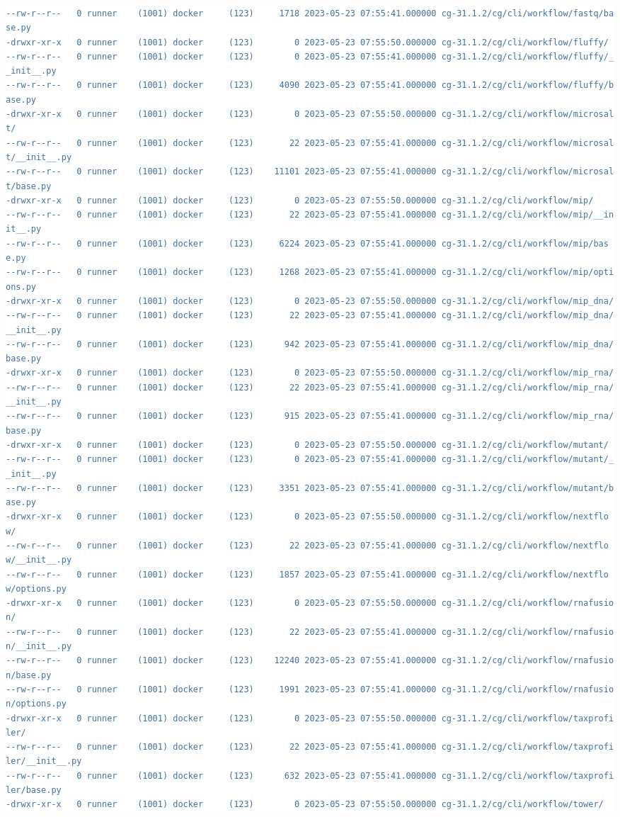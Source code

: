 ```diff
--rw-r--r--   0 runner    (1001) docker     (123)     1718 2023-05-23 07:55:41.000000 cg-31.1.2/cg/cli/workflow/fastq/base.py
-drwxr-xr-x   0 runner    (1001) docker     (123)        0 2023-05-23 07:55:50.000000 cg-31.1.2/cg/cli/workflow/fluffy/
--rw-r--r--   0 runner    (1001) docker     (123)        0 2023-05-23 07:55:41.000000 cg-31.1.2/cg/cli/workflow/fluffy/__init__.py
--rw-r--r--   0 runner    (1001) docker     (123)     4090 2023-05-23 07:55:41.000000 cg-31.1.2/cg/cli/workflow/fluffy/base.py
-drwxr-xr-x   0 runner    (1001) docker     (123)        0 2023-05-23 07:55:50.000000 cg-31.1.2/cg/cli/workflow/microsalt/
--rw-r--r--   0 runner    (1001) docker     (123)       22 2023-05-23 07:55:41.000000 cg-31.1.2/cg/cli/workflow/microsalt/__init__.py
--rw-r--r--   0 runner    (1001) docker     (123)    11101 2023-05-23 07:55:41.000000 cg-31.1.2/cg/cli/workflow/microsalt/base.py
-drwxr-xr-x   0 runner    (1001) docker     (123)        0 2023-05-23 07:55:50.000000 cg-31.1.2/cg/cli/workflow/mip/
--rw-r--r--   0 runner    (1001) docker     (123)       22 2023-05-23 07:55:41.000000 cg-31.1.2/cg/cli/workflow/mip/__init__.py
--rw-r--r--   0 runner    (1001) docker     (123)     6224 2023-05-23 07:55:41.000000 cg-31.1.2/cg/cli/workflow/mip/base.py
--rw-r--r--   0 runner    (1001) docker     (123)     1268 2023-05-23 07:55:41.000000 cg-31.1.2/cg/cli/workflow/mip/options.py
-drwxr-xr-x   0 runner    (1001) docker     (123)        0 2023-05-23 07:55:50.000000 cg-31.1.2/cg/cli/workflow/mip_dna/
--rw-r--r--   0 runner    (1001) docker     (123)       22 2023-05-23 07:55:41.000000 cg-31.1.2/cg/cli/workflow/mip_dna/__init__.py
--rw-r--r--   0 runner    (1001) docker     (123)      942 2023-05-23 07:55:41.000000 cg-31.1.2/cg/cli/workflow/mip_dna/base.py
-drwxr-xr-x   0 runner    (1001) docker     (123)        0 2023-05-23 07:55:50.000000 cg-31.1.2/cg/cli/workflow/mip_rna/
--rw-r--r--   0 runner    (1001) docker     (123)       22 2023-05-23 07:55:41.000000 cg-31.1.2/cg/cli/workflow/mip_rna/__init__.py
--rw-r--r--   0 runner    (1001) docker     (123)      915 2023-05-23 07:55:41.000000 cg-31.1.2/cg/cli/workflow/mip_rna/base.py
-drwxr-xr-x   0 runner    (1001) docker     (123)        0 2023-05-23 07:55:50.000000 cg-31.1.2/cg/cli/workflow/mutant/
--rw-r--r--   0 runner    (1001) docker     (123)        0 2023-05-23 07:55:41.000000 cg-31.1.2/cg/cli/workflow/mutant/__init__.py
--rw-r--r--   0 runner    (1001) docker     (123)     3351 2023-05-23 07:55:41.000000 cg-31.1.2/cg/cli/workflow/mutant/base.py
-drwxr-xr-x   0 runner    (1001) docker     (123)        0 2023-05-23 07:55:50.000000 cg-31.1.2/cg/cli/workflow/nextflow/
--rw-r--r--   0 runner    (1001) docker     (123)       22 2023-05-23 07:55:41.000000 cg-31.1.2/cg/cli/workflow/nextflow/__init__.py
--rw-r--r--   0 runner    (1001) docker     (123)     1857 2023-05-23 07:55:41.000000 cg-31.1.2/cg/cli/workflow/nextflow/options.py
-drwxr-xr-x   0 runner    (1001) docker     (123)        0 2023-05-23 07:55:50.000000 cg-31.1.2/cg/cli/workflow/rnafusion/
--rw-r--r--   0 runner    (1001) docker     (123)       22 2023-05-23 07:55:41.000000 cg-31.1.2/cg/cli/workflow/rnafusion/__init__.py
--rw-r--r--   0 runner    (1001) docker     (123)    12240 2023-05-23 07:55:41.000000 cg-31.1.2/cg/cli/workflow/rnafusion/base.py
--rw-r--r--   0 runner    (1001) docker     (123)     1991 2023-05-23 07:55:41.000000 cg-31.1.2/cg/cli/workflow/rnafusion/options.py
-drwxr-xr-x   0 runner    (1001) docker     (123)        0 2023-05-23 07:55:50.000000 cg-31.1.2/cg/cli/workflow/taxprofiler/
--rw-r--r--   0 runner    (1001) docker     (123)       22 2023-05-23 07:55:41.000000 cg-31.1.2/cg/cli/workflow/taxprofiler/__init__.py
--rw-r--r--   0 runner    (1001) docker     (123)      632 2023-05-23 07:55:41.000000 cg-31.1.2/cg/cli/workflow/taxprofiler/base.py
-drwxr-xr-x   0 runner    (1001) docker     (123)        0 2023-05-23 07:55:50.000000 cg-31.1.2/cg/cli/workflow/tower/
```